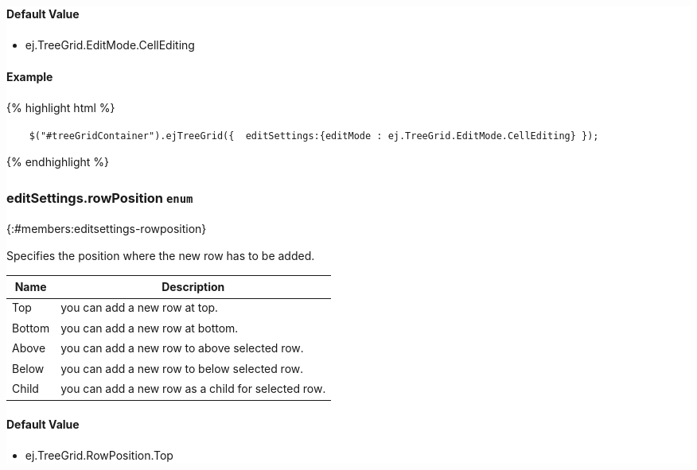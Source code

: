 #### Default Value

* ej.TreeGrid.EditMode.CellEditing

#### Example

{% highlight html %}
                 
        $("#treeGridContainer").ejTreeGrid({  editSettings:{editMode : ej.TreeGrid.EditMode.CellEditing} });

{% endhighlight %}

### editSettings.rowPosition `enum`
{:#members:editsettings-rowposition}

<ts name = "ej.TreeGrid.RowPosition"/>

Specifies the position where the new row has to be added.

<table class="params">
<thead>
<tr>
<th>Name</th>
<th>Description</th>
</tr>
</thead>
<tbody>
<tr>
<td class="name">Top</td>
<td class="description">you can add a new row at top.</td>
</tr>
<tr>
<td class="name">Bottom</td>
<td class="description">you can add a new row at bottom.</td>
</tr>
<tr>
<td class="name">Above</td>
<td class="description">you can add a new row to above selected row.</td>
</tr>
<tr>
<td class="name">Below</td>
<td class="description">you can add a new row to below selected row.</td>
</tr>
<tr>
<td class="name">Child</td>
<td class="description">you can add a new row as a child for selected row.</td>
</tr>
</tbody>
</table>

#### Default Value

* ej.TreeGrid.RowPosition.Top
